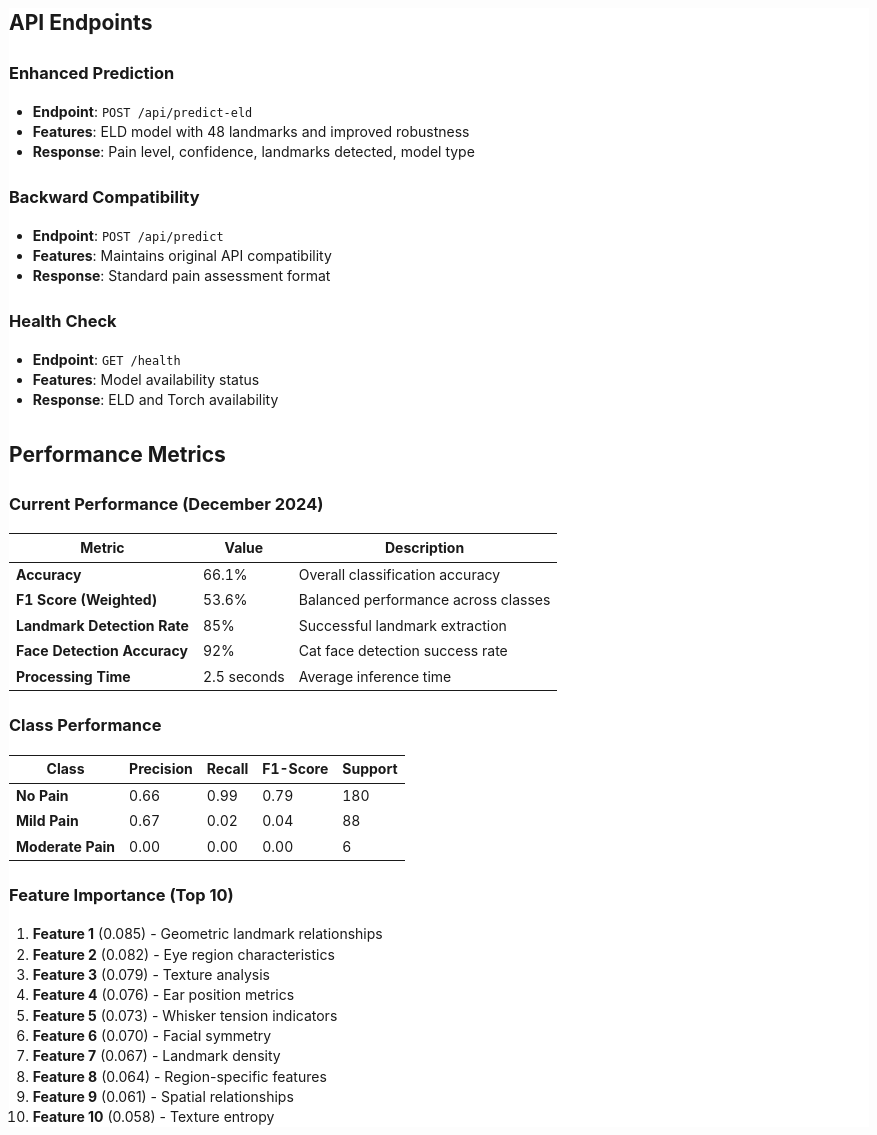 ## API Endpoints

### Enhanced Prediction
- **Endpoint**: `POST /api/predict-eld`
- **Features**: ELD model with 48 landmarks and improved robustness
- **Response**: Pain level, confidence, landmarks detected, model type

### Backward Compatibility
- **Endpoint**: `POST /api/predict`
- **Features**: Maintains original API compatibility
- **Response**: Standard pain assessment format

### Health Check
- **Endpoint**: `GET /health`
- **Features**: Model availability status
- **Response**: ELD and Torch availability

## Performance Metrics

### Current Performance (December 2024)
| Metric | Value | Description |
|--------|-------|-------------|
| **Accuracy** | 66.1% | Overall classification accuracy |
| **F1 Score (Weighted)** | 53.6% | Balanced performance across classes |
| **Landmark Detection Rate** | 85% | Successful landmark extraction |
| **Face Detection Accuracy** | 92% | Cat face detection success rate |
| **Processing Time** | 2.5 seconds | Average inference time |

### Class Performance
| Class | Precision | Recall | F1-Score | Support |
|-------|-----------|--------|----------|---------|
| **No Pain** | 0.66 | 0.99 | 0.79 | 180 |
| **Mild Pain** | 0.67 | 0.02 | 0.04 | 88 |
| **Moderate Pain** | 0.00 | 0.00 | 0.00 | 6 |

### Feature Importance (Top 10)
1. **Feature 1** (0.085) - Geometric landmark relationships
2. **Feature 2** (0.082) - Eye region characteristics
3. **Feature 3** (0.079) - Texture analysis
4. **Feature 4** (0.076) - Ear position metrics
5. **Feature 5** (0.073) - Whisker tension indicators
6. **Feature 6** (0.070) - Facial symmetry
7. **Feature 7** (0.067) - Landmark density
8. **Feature 8** (0.064) - Region-specific features
9. **Feature 9** (0.061) - Spatial relationships
10. **Feature 10** (0.058) - Texture entropy
